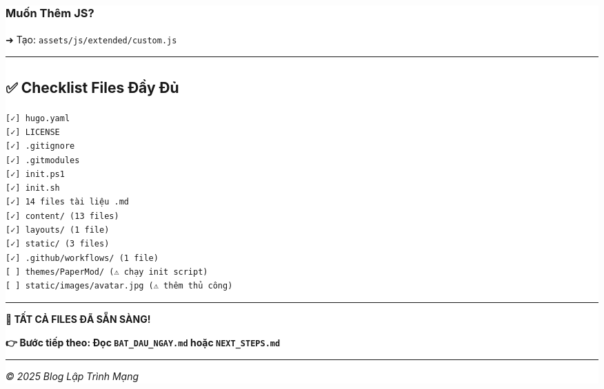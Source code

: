 ### Muốn Thêm JS?

➜ Tạo: `assets/js/extended/custom.js`

---

## ✅ Checklist Files Đầy Đủ

```
[✓] hugo.yaml
[✓] LICENSE
[✓] .gitignore
[✓] .gitmodules
[✓] init.ps1
[✓] init.sh
[✓] 14 files tài liệu .md
[✓] content/ (13 files)
[✓] layouts/ (1 file)
[✓] static/ (3 files)
[✓] .github/workflows/ (1 file)
[ ] themes/PaperMod/ (⚠️ chạy init script)
[ ] static/images/avatar.jpg (⚠️ thêm thủ công)
```

---

**🎉 TẤT CẢ FILES ĐÃ SẴN SÀNG!**

**👉 Bước tiếp theo: Đọc `BAT_DAU_NGAY.md` hoặc `NEXT_STEPS.md`**

---

_© 2025 Blog Lập Trình Mạng_
